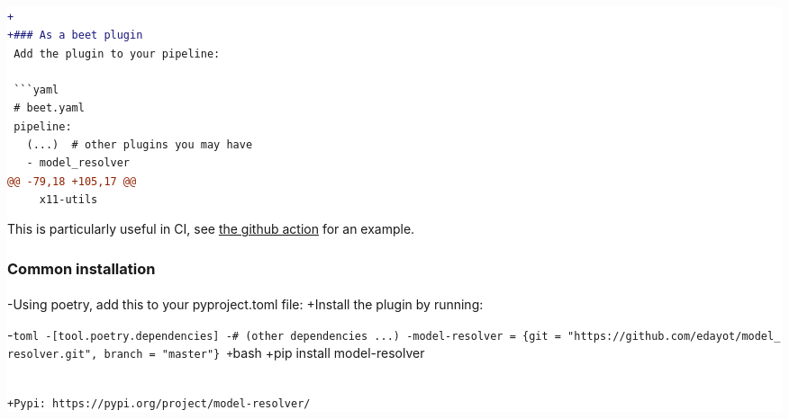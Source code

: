 ```diff
+
+### As a beet plugin
 Add the plugin to your pipeline:
 
 ```yaml
 # beet.yaml
 pipeline:
   (...)  # other plugins you may have
   - model_resolver
@@ -79,18 +105,17 @@
     x11-utils
 ```
 
 This is particularly useful in CI, see [the github action](./.github/workflows/artifact.yml) for an example.
 
 ### Common installation
 
-Using poetry, add this to your pyproject.toml file:
+Install the plugin by running:
 
-```toml
-[tool.poetry.dependencies]
-# (other dependencies ...)
-model-resolver = {git = "https://github.com/edayot/model_resolver.git", branch = "master"}
+```bash
+pip install model-resolver
 ```
 
+Pypi: https://pypi.org/project/model-resolver/
```

